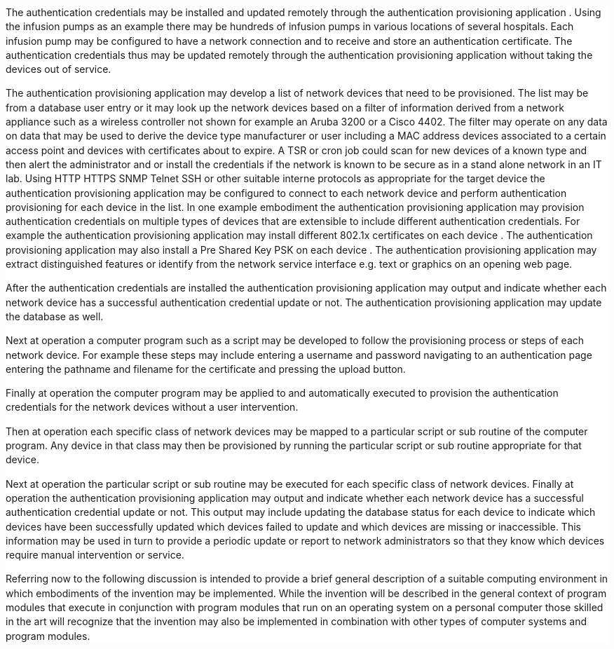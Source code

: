 The authentication credentials may be installed and updated remotely through the authentication provisioning application . Using the infusion pumps as an example there may be hundreds of infusion pumps in various locations of several hospitals. Each infusion pump may be configured to have a network connection and to receive and store an authentication certificate. The authentication credentials thus may be updated remotely through the authentication provisioning application without taking the devices out of service.

The authentication provisioning application may develop a list of network devices that need to be provisioned. The list may be from a database user entry or it may look up the network devices based on a filter of information derived from a network appliance such as a wireless controller not shown for example an Aruba 3200 or a Cisco 4402. The filter may operate on any data on data that may be used to derive the device type manufacturer or user including a MAC address devices associated to a certain access point and devices with certificates about to expire. A TSR or cron job could scan for new devices of a known type and then alert the administrator and or install the credentials if the network is known to be secure as in a stand alone network in an IT lab. Using HTTP HTTPS SNMP Telnet SSH or other suitable interne protocols as appropriate for the target device the authentication provisioning application may be configured to connect to each network device and perform authentication provisioning for each device in the list. In one example embodiment the authentication provisioning application may provision authentication credentials on multiple types of devices that are extensible to include different authentication credentials. For example the authentication provisioning application may install different 802.1x certificates on each device . The authentication provisioning application may also install a Pre Shared Key PSK on each device . The authentication provisioning application may extract distinguished features or identify from the network service interface e.g. text or graphics on an opening web page.

After the authentication credentials are installed the authentication provisioning application may output and indicate whether each network device has a successful authentication credential update or not. The authentication provisioning application may update the database as well.

Next at operation a computer program such as a script may be developed to follow the provisioning process or steps of each network device. For example these steps may include entering a username and password navigating to an authentication page entering the pathname and filename for the certificate and pressing the upload button.

Finally at operation the computer program may be applied to and automatically executed to provision the authentication credentials for the network devices without a user intervention.

Then at operation each specific class of network devices may be mapped to a particular script or sub routine of the computer program. Any device in that class may then be provisioned by running the particular script or sub routine appropriate for that device.

Next at operation the particular script or sub routine may be executed for each specific class of network devices. Finally at operation the authentication provisioning application may output and indicate whether each network device has a successful authentication credential update or not. This output may include updating the database status for each device to indicate which devices have been successfully updated which devices failed to update and which devices are missing or inaccessible. This information may be used in turn to provide a periodic update or report to network administrators so that they know which devices require manual intervention or service.

Referring now to the following discussion is intended to provide a brief general description of a suitable computing environment in which embodiments of the invention may be implemented. While the invention will be described in the general context of program modules that execute in conjunction with program modules that run on an operating system on a personal computer those skilled in the art will recognize that the invention may also be implemented in combination with other types of computer systems and program modules.

